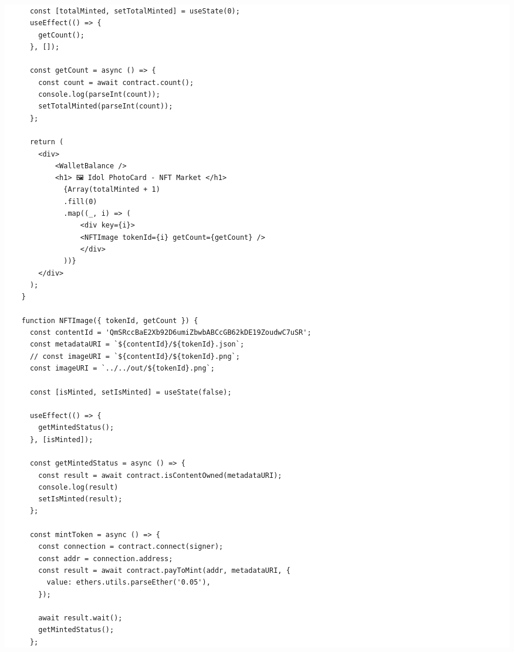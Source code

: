           const [totalMinted, setTotalMinted] = useState(0);
          useEffect(() => {
            getCount();
          }, []);
        
          const getCount = async () => {
            const count = await contract.count();
            console.log(parseInt(count));
            setTotalMinted(parseInt(count));
          };
        
          return (
            <div>
                <WalletBalance />
                <h1> 🖼 Idol PhotoCard - NFT Market </h1>
                  {Array(totalMinted + 1)
                  .fill(0)
                  .map((_, i) => (
                      <div key={i}>
                      <NFTImage tokenId={i} getCount={getCount} />
                      </div>
                  ))}
            </div>
          );
        }
        
        function NFTImage({ tokenId, getCount }) {
          const contentId = 'QmSRccBaE2Xb92D6umiZbwbABCcGB62kDE19ZoudwC7uSR';
          const metadataURI = `${contentId}/${tokenId}.json`;
          // const imageURI = `${contentId}/${tokenId}.png`;
          const imageURI = `../../out/${tokenId}.png`;
          
          const [isMinted, setIsMinted] = useState(false);
          
          useEffect(() => {
            getMintedStatus();
          }, [isMinted]);
        
          const getMintedStatus = async () => {
            const result = await contract.isContentOwned(metadataURI);
            console.log(result)
            setIsMinted(result);
          };
        
          const mintToken = async () => {
            const connection = contract.connect(signer);
            const addr = connection.address;
            const result = await contract.payToMint(addr, metadataURI, {
              value: ethers.utils.parseEther('0.05'),
            });
        
            await result.wait();
            getMintedStatus();
          };
        